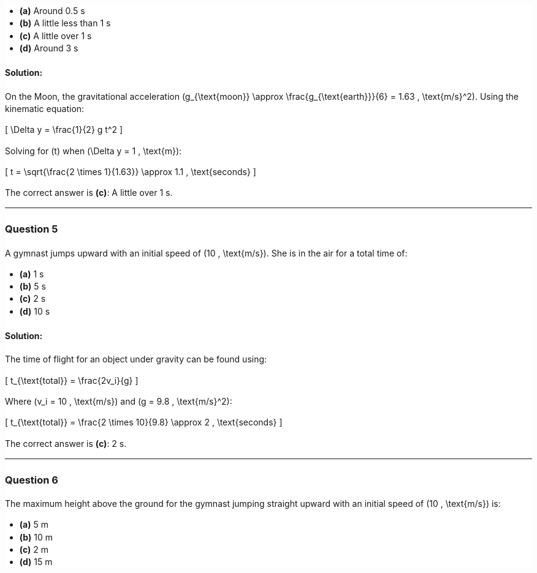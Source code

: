 - **(a)** Around 0.5 s
- **(b)** A little less than 1 s
- **(c)** A little over 1 s
- **(d)** Around 3 s

#### Solution:
On the Moon, the gravitational acceleration \(g_{\text{moon}} \approx \frac{g_{\text{earth}}}{6} = 1.63 \, \text{m/s}^2\). Using the kinematic equation:

\[
\Delta y = \frac{1}{2} g t^2
\]

Solving for \(t\) when \(\Delta y = 1 \, \text{m}\):

\[
t = \sqrt{\frac{2 \times 1}{1.63}} \approx 1.1 \, \text{seconds}
\]

The correct answer is **(c)**: A little over 1 s.

---

### Question 5
A gymnast jumps upward with an initial speed of \(10 \, \text{m/s}\). She is in the air for a total time of:

- **(a)** 1 s
- **(b)** 5 s
- **(c)** 2 s
- **(d)** 10 s

#### Solution:
The time of flight for an object under gravity can be found using:

\[
t_{\text{total}} = \frac{2v_i}{g}
\]

Where \(v_i = 10 \, \text{m/s}\) and \(g = 9.8 \, \text{m/s}^2\):

\[
t_{\text{total}} = \frac{2 \times 10}{9.8} \approx 2 \, \text{seconds}
\]

The correct answer is **(c)**: 2 s.

---

### Question 6
The maximum height above the ground for the gymnast jumping straight upward with an initial speed of \(10 \, \text{m/s}\) is:

- **(a)** 5 m
- **(b)** 10 m
- **(c)** 2 m
- **(d)** 15 m
